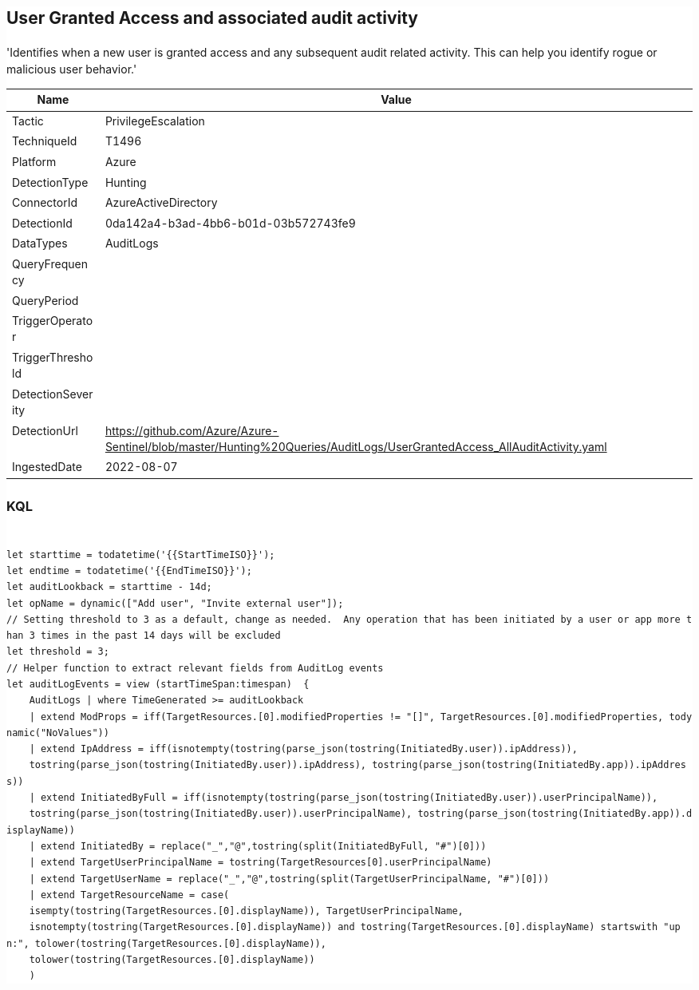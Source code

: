 ## User Granted Access and associated audit activity

'Identifies when a new user is granted access and any subsequent audit related activity.  This can help you identify rogue or malicious user behavior.'

|Name | Value |
| --- | --- |
|Tactic | PrivilegeEscalation|
|TechniqueId | T1496|
|Platform | Azure|
|DetectionType | Hunting |
|ConnectorId | AzureActiveDirectory |
|DetectionId | 0da142a4-b3ad-4bb6-b01d-03b572743fe9 |
|DataTypes | AuditLogs |
|QueryFrequency |  |
|QueryPeriod |  |
|TriggerOperator |  |
|TriggerThreshold |  |
|DetectionSeverity |  |
|DetectionUrl | https://github.com/Azure/Azure-Sentinel/blob/master/Hunting%20Queries/AuditLogs/UserGrantedAccess_AllAuditActivity.yaml |
|IngestedDate | 2022-08-07 |

### KQL
```kql

let starttime = todatetime('{{StartTimeISO}}');
let endtime = todatetime('{{EndTimeISO}}');
let auditLookback = starttime - 14d;
let opName = dynamic(["Add user", "Invite external user"]);
// Setting threshold to 3 as a default, change as needed.  Any operation that has been initiated by a user or app more than 3 times in the past 14 days will be excluded
let threshold = 3;
// Helper function to extract relevant fields from AuditLog events
let auditLogEvents = view (startTimeSpan:timespan)  {
    AuditLogs | where TimeGenerated >= auditLookback
    | extend ModProps = iff(TargetResources.[0].modifiedProperties != "[]", TargetResources.[0].modifiedProperties, todynamic("NoValues"))
    | extend IpAddress = iff(isnotempty(tostring(parse_json(tostring(InitiatedBy.user)).ipAddress)), 
    tostring(parse_json(tostring(InitiatedBy.user)).ipAddress), tostring(parse_json(tostring(InitiatedBy.app)).ipAddress))
    | extend InitiatedByFull = iff(isnotempty(tostring(parse_json(tostring(InitiatedBy.user)).userPrincipalName)), 
    tostring(parse_json(tostring(InitiatedBy.user)).userPrincipalName), tostring(parse_json(tostring(InitiatedBy.app)).displayName))
    | extend InitiatedBy = replace("_","@",tostring(split(InitiatedByFull, "#")[0]))
    | extend TargetUserPrincipalName = tostring(TargetResources[0].userPrincipalName)
    | extend TargetUserName = replace("_","@",tostring(split(TargetUserPrincipalName, "#")[0]))
    | extend TargetResourceName = case(
    isempty(tostring(TargetResources.[0].displayName)), TargetUserPrincipalName,
    isnotempty(tostring(TargetResources.[0].displayName)) and tostring(TargetResources.[0].displayName) startswith "upn:", tolower(tostring(TargetResources.[0].displayName)),
    tolower(tostring(TargetResources.[0].displayName))
    )
```